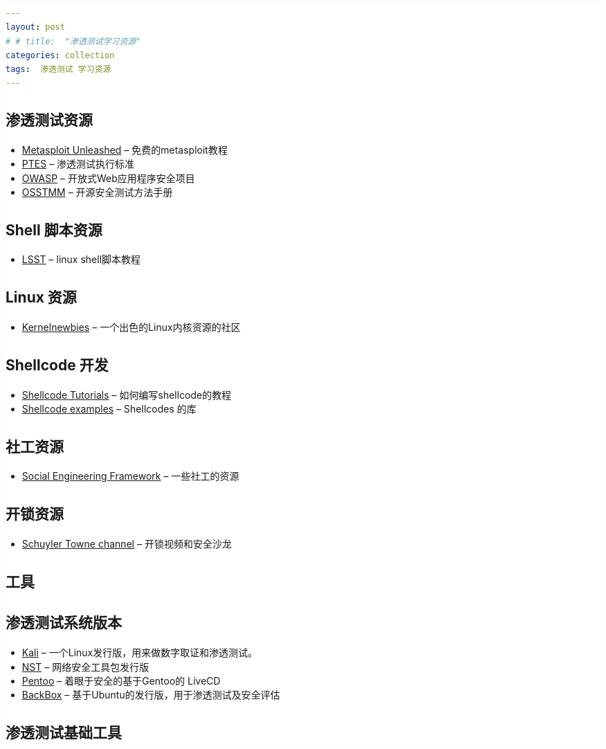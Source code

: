 ```yaml
---
layout: post
# # title:  "渗透测试学习资源"
categories: collection
tags:  渗透测试 学习资源
---
```


渗透测试资源
------

*   [Metasploit Unleashed](http://www.offensive-security.com/metasploit-unleashed/) – 免费的metasploit教程
*   [PTES](http://www.pentest-standard.org/) – 渗透测试执行标准
*   [OWASP](https://www.owasp.org/index.php/Main_Page) – 开放式Web应用程序安全项目
*   [OSSTMM](http://www.isecom.org/research/osstmm.html) – 开源安全测试方法手册

Shell 脚本资源
----------

*   [LSST](http://www.freeos.com/guides/lsst/) – linux shell脚本教程

Linux 资源
--------

*   [Kernelnewbies](http://kernelnewbies.org/) – 一个出色的Linux内核资源的社区

Shellcode 开发
------------

*   [Shellcode Tutorials](http://www.projectshellcode.com/?q=node/12) – 如何编写shellcode的教程
*   [Shellcode examples](http://shell-storm.org/shellcode/) – Shellcodes 的库

社工资源
----

*   [Social Engineering Framework](http://www.social-engineer.org/framework/) – 一些社工的资源

开锁资源
----

*   [Schuyler Towne channel](http://www.youtube.com/user/SchuylerTowne/) – 开锁视频和安全沙龙

工具
--

渗透测试系统版本
--------

*   [Kali](http://www.kali.org/) – 一个Linux发行版，用来做数字取证和渗透测试。
*   [NST](http://networksecuritytoolkit.org/) – 网络安全工具包发行版
*   [Pentoo](http://www.pentoo.ch/) – 着眼于安全的基于Gentoo的 LiveCD
*   [BackBox](http://www.backbox.org/) – 基于Ubuntu的发行版，用于渗透测试及安全评估

渗透测试基础工具
--------
